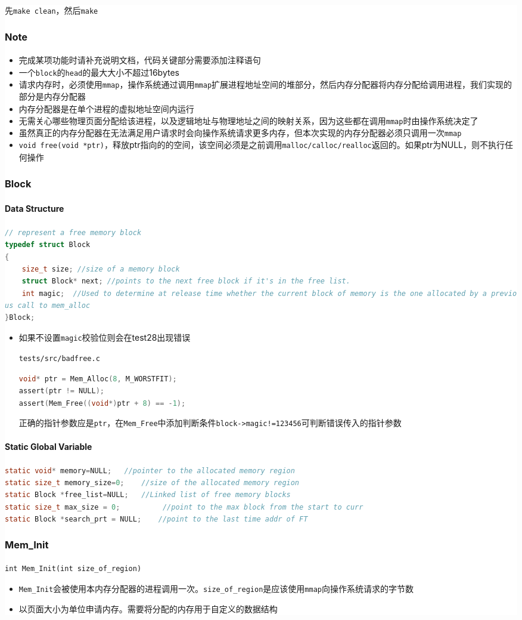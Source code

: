 先`make clean`，然后`make`

### Note

- 完成某项功能时请补充说明文档，代码关键部分需要添加注释语句
- 一个`block`的`head`的最大大小不超过16bytes
- 请求内存时，必须使用`mmap`，操作系统通过调用`mmap`扩展进程地址空间的堆部分，然后内存分配器将内存分配给调用进程，我们实现的部分是内存分配器
- 内存分配器是在单个进程的虚拟地址空间内运行
- 无需关心哪些物理页面分配给该进程，以及逻辑地址与物理地址之间的映射关系，因为这些都在调用`mmap`时由操作系统决定了
- 虽然真正的内存分配器在无法满足用户请求时会向操作系统请求更多内存，但本次实现的内存分配器必须只调用一次`mmap`
- `void free(void *ptr)`，释放ptr指向的的空间，该空间必须是之前调用`malloc/calloc/realloc`返回的。如果ptr为NULL，则不执行任何操作

### Block 

#### Data Structure

```c
// represent a free memory block
typedef struct Block
{
    size_t size; //size of a memory block
    struct Block* next; //points to the next free block if it's in the free list.
    int magic;  //Used to determine at release time whether the current block of memory is the one allocated by a previous call to mem_alloc
}Block;
```

- 如果不设置`magic`校验位则会在test28出现错误

  `tests/src/badfree.c`

  ```c
  void* ptr = Mem_Alloc(8, M_WORSTFIT);
  assert(ptr != NULL);
  assert(Mem_Free((void*)ptr + 8) == -1);
  ```

  正确的指针参数应是`ptr`，在`Mem_Free`中添加判断条件`block->magic!=123456`可判断错误传入的指针参数

#### Static Global Variable

```c
static void* memory=NULL;   //pointer to the allocated memory region
static size_t memory_size=0;    //size of the allocated memory region
static Block *free_list=NULL;   //Linked list of free memory blocks
static size_t max_size = 0;          //point to the max block from the start to curr
static Block *search_prt = NULL;    //point to the last time addr of FT
```

### Mem_Init

`int Mem_Init(int size_of_region)`

- `Mem_Init`会被使用本内存分配器的进程调用一次。`size_of_region`是应该使用`mmap`向操作系统请求的字节数

- 以页面大小为单位申请内存。需要将分配的内存用于自定义的数据结构
